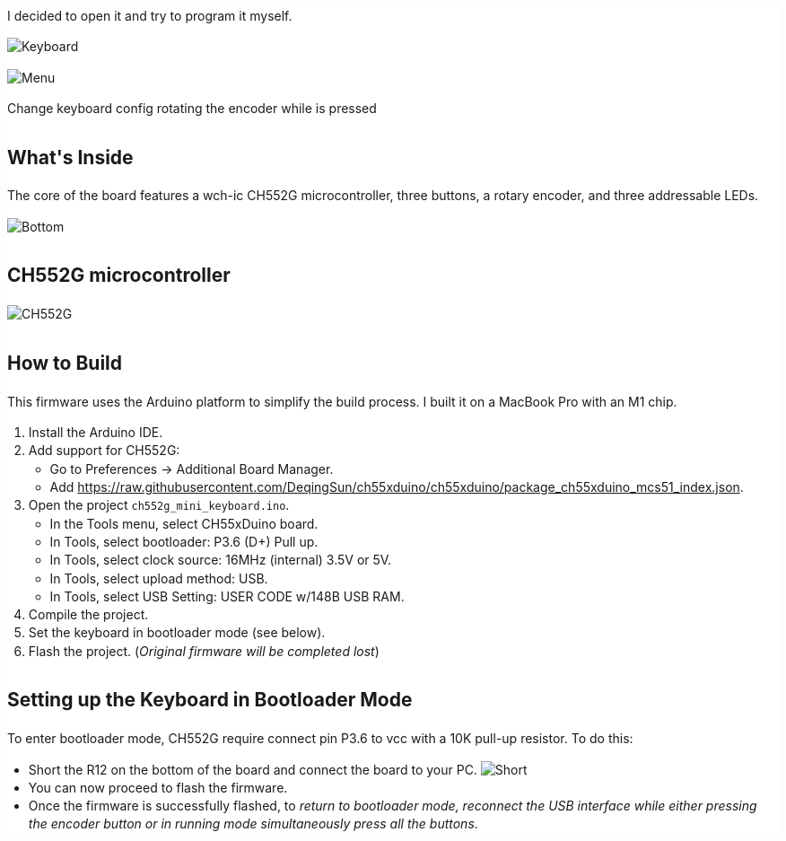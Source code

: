 I decided to open it and try to program it myself.

![Keyboard](img/keyboard.jpeg)

![Menu](img/key_menu.gif?raw=true)

Change keyboard config rotating the encoder while is pressed


## What's Inside

The core of the board features a wch-ic CH552G microcontroller, three buttons, a rotary encoder, and three addressable LEDs.

![Bottom](img/bottom.jpeg?raw=true)

## CH552G microcontroller

![CH552G](img/ch552g.png?raw=true)


## How to Build

This firmware uses the Arduino platform to simplify the build process. I built it on a MacBook Pro with an M1 chip.

1. Install the Arduino IDE.
2. Add support for CH552G:
   - Go to Preferences -> Additional Board Manager.
   - Add https://raw.githubusercontent.com/DeqingSun/ch55xduino/ch55xduino/package_ch55xduino_mcs51_index.json.
3. Open the project `ch552g_mini_keyboard.ino`.
   - In the Tools menu, select CH55xDuino board.
   - In Tools, select bootloader: P3.6 (D+) Pull up.
   - In Tools, select clock source: 16MHz (internal) 3.5V or 5V.
   - In Tools, select upload method: USB.
   - In Tools, select USB Setting: USER CODE w/148B USB RAM.
4. Compile the project.
5. Set the keyboard in bootloader mode (see below).
6. Flash the project. (*Original firmware will be completed lost*)

## Setting up the Keyboard in Bootloader Mode

To enter bootloader mode, CH552G require connect pin P3.6 to vcc with a 10K pull-up resistor. To do this:
- Short the R12 on the bottom of the board and connect the board to your PC.
  ![Short](img/short.jpeg?raw=true)
- You can now proceed to flash the firmware.
- Once the firmware is successfully flashed, to *return to bootloader mode, reconnect the USB interface while either pressing the encoder button or in running mode simultaneously press all the buttons*.
